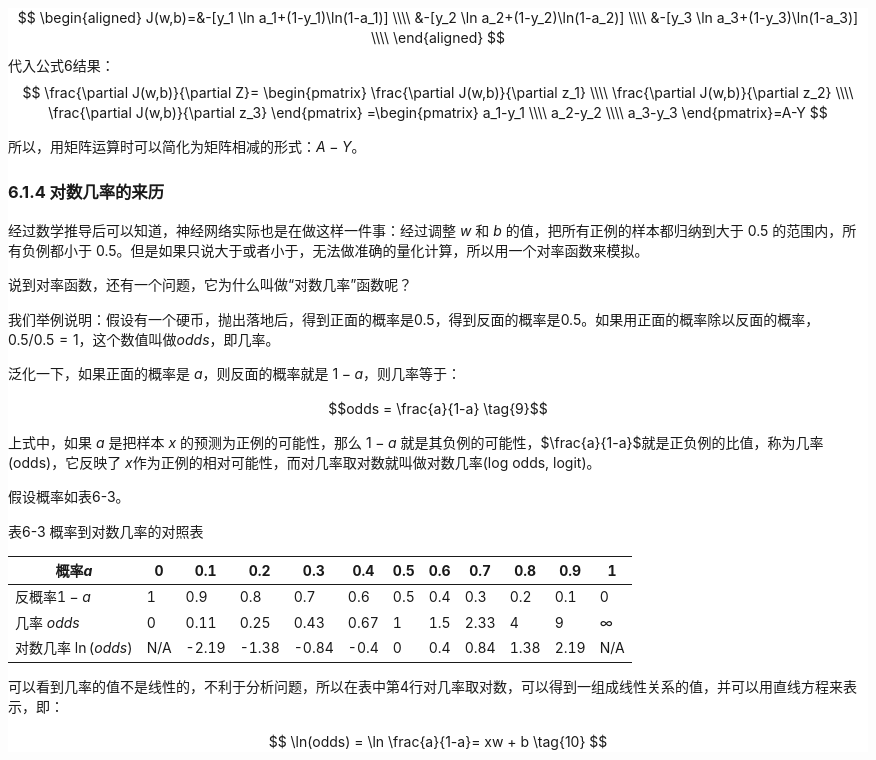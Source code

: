 $$
\begin{aligned}
J(w,b)=&-[y_1 \ln a_1+(1-y_1)\ln(1-a_1)]  \\\\
&-[y_2 \ln a_2+(1-y_2)\ln(1-a_2)]  \\\\
&-[y_3 \ln a_3+(1-y_3)\ln(1-a_3)]  \\\\
\end{aligned}
$$
代入公式6结果：
$$ 
\frac{\partial J(w,b)}{\partial Z}=
\begin{pmatrix}
  \frac{\partial J(w,b)}{\partial z_1} \\\\
  \frac{\partial J(w,b)}{\partial z_2} \\\\
  \frac{\partial J(w,b)}{\partial z_3}
\end{pmatrix}
=\begin{pmatrix}
  a_1-y_1 \\\\
  a_2-y_2 \\\\
  a_3-y_3 
\end{pmatrix}=A-Y
$$

所以，用矩阵运算时可以简化为矩阵相减的形式：$A-Y$。

### 6.1.4 对数几率的来历

经过数学推导后可以知道，神经网络实际也是在做这样一件事：经过调整 $w$ 和 $b$ 的值，把所有正例的样本都归纳到大于 $0.5$ 的范围内，所有负例都小于 $0.5$。但是如果只说大于或者小于，无法做准确的量化计算，所以用一个对率函数来模拟。

说到对率函数，还有一个问题，它为什么叫做“对数几率”函数呢？

我们举例说明：假设有一个硬币，抛出落地后，得到正面的概率是$0.5$，得到反面的概率是$0.5$。如果用正面的概率除以反面的概率，$0.5/0.5=1$，这个数值叫做$odds$，即几率。

泛化一下，如果正面的概率是 $a$，则反面的概率就是 $1-a$，则几率等于：

$$odds = \frac{a}{1-a} \tag{9}$$

上式中，如果 $a$ 是把样本 $x$ 的预测为正例的可能性，那么 $1-a$ 就是其负例的可能性，$\frac{a}{1-a}$就是正负例的比值，称为几率(odds)，它反映了 $x$作为正例的相对可能性，而对几率取对数就叫做对数几率(log odds, logit)。

假设概率如表6-3。

表6-3 概率到对数几率的对照表

|概率$a$|0|0.1|0.2|0.3|0.4|0.5|0.6|0.7|0.8|0.9|1|
|--|--|--|--|--|--|--|--|--|--|--|--|
|反概率$1-a$|1|0.9|0.8|0.7|0.6|0.5|0.4|0.3|0.2|0.1|0|
|几率 $odds$ |0|0.11|0.25|0.43|0.67|1|1.5|2.33|4|9|$\infty$|
|对数几率 $\ln(odds)$|N/A|-2.19|-1.38|-0.84|-0.4|0|0.4|0.84|1.38|2.19|N/A|

可以看到几率的值不是线性的，不利于分析问题，所以在表中第4行对几率取对数，可以得到一组成线性关系的值，并可以用直线方程来表示，即：

$$
\ln(odds) = \ln \frac{a}{1-a}= xw + b \tag{10}
$$
